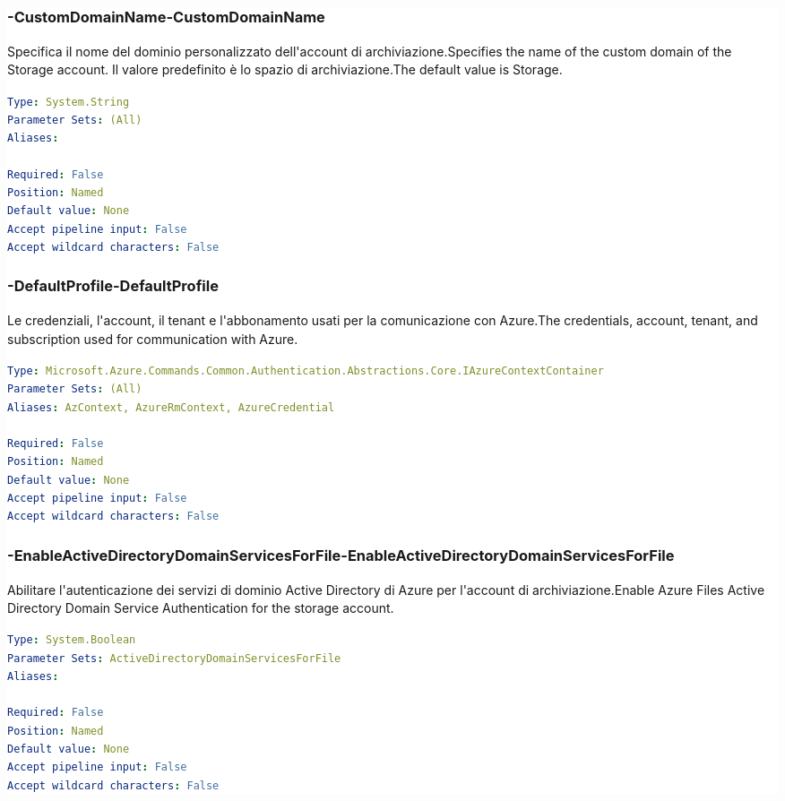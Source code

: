 ### <span data-ttu-id="d56bb-161">-CustomDomainName</span><span class="sxs-lookup"><span data-stu-id="d56bb-161">-CustomDomainName</span></span>
<span data-ttu-id="d56bb-162">Specifica il nome del dominio personalizzato dell'account di archiviazione.</span><span class="sxs-lookup"><span data-stu-id="d56bb-162">Specifies the name of the custom domain of the Storage account.</span></span>
<span data-ttu-id="d56bb-163">Il valore predefinito è lo spazio di archiviazione.</span><span class="sxs-lookup"><span data-stu-id="d56bb-163">The default value is Storage.</span></span>

```yaml
Type: System.String
Parameter Sets: (All)
Aliases:

Required: False
Position: Named
Default value: None
Accept pipeline input: False
Accept wildcard characters: False
```

### <span data-ttu-id="d56bb-164">-DefaultProfile</span><span class="sxs-lookup"><span data-stu-id="d56bb-164">-DefaultProfile</span></span>
<span data-ttu-id="d56bb-165">Le credenziali, l'account, il tenant e l'abbonamento usati per la comunicazione con Azure.</span><span class="sxs-lookup"><span data-stu-id="d56bb-165">The credentials, account, tenant, and subscription used for communication with Azure.</span></span>

```yaml
Type: Microsoft.Azure.Commands.Common.Authentication.Abstractions.Core.IAzureContextContainer
Parameter Sets: (All)
Aliases: AzContext, AzureRmContext, AzureCredential

Required: False
Position: Named
Default value: None
Accept pipeline input: False
Accept wildcard characters: False
```

### <span data-ttu-id="d56bb-166">-EnableActiveDirectoryDomainServicesForFile</span><span class="sxs-lookup"><span data-stu-id="d56bb-166">-EnableActiveDirectoryDomainServicesForFile</span></span>
<span data-ttu-id="d56bb-167">Abilitare l'autenticazione dei servizi di dominio Active Directory di Azure per l'account di archiviazione.</span><span class="sxs-lookup"><span data-stu-id="d56bb-167">Enable Azure Files Active Directory Domain Service Authentication for the storage account.</span></span>

```yaml
Type: System.Boolean
Parameter Sets: ActiveDirectoryDomainServicesForFile
Aliases:

Required: False
Position: Named
Default value: None
Accept pipeline input: False
Accept wildcard characters: False
```
